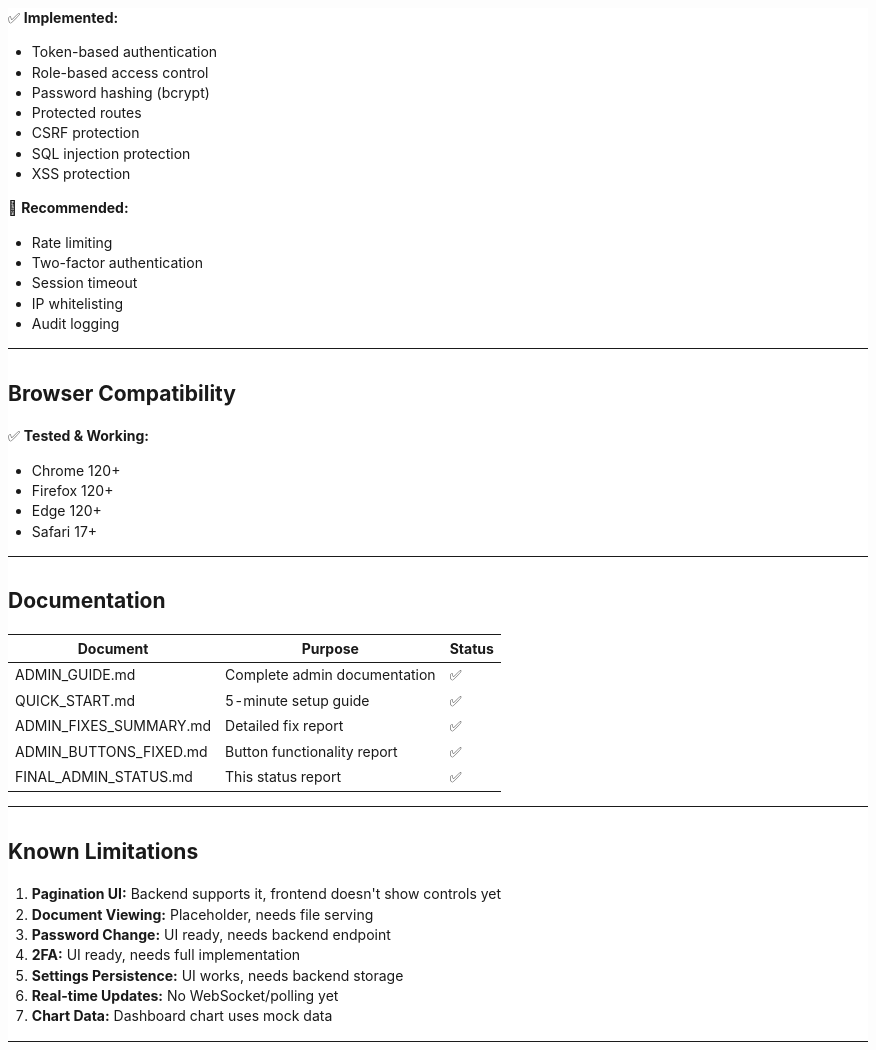 ✅ **Implemented:**
- Token-based authentication
- Role-based access control
- Password hashing (bcrypt)
- Protected routes
- CSRF protection
- SQL injection protection
- XSS protection

🔄 **Recommended:**
- Rate limiting
- Two-factor authentication
- Session timeout
- IP whitelisting
- Audit logging

---

## Browser Compatibility

✅ **Tested & Working:**
- Chrome 120+
- Firefox 120+
- Edge 120+
- Safari 17+

---

## Documentation

| Document | Purpose | Status |
|----------|---------|--------|
| ADMIN_GUIDE.md | Complete admin documentation | ✅ |
| QUICK_START.md | 5-minute setup guide | ✅ |
| ADMIN_FIXES_SUMMARY.md | Detailed fix report | ✅ |
| ADMIN_BUTTONS_FIXED.md | Button functionality report | ✅ |
| FINAL_ADMIN_STATUS.md | This status report | ✅ |

---

## Known Limitations

1. **Pagination UI:** Backend supports it, frontend doesn't show controls yet
2. **Document Viewing:** Placeholder, needs file serving
3. **Password Change:** UI ready, needs backend endpoint
4. **2FA:** UI ready, needs full implementation
5. **Settings Persistence:** UI works, needs backend storage
6. **Real-time Updates:** No WebSocket/polling yet
7. **Chart Data:** Dashboard chart uses mock data

---